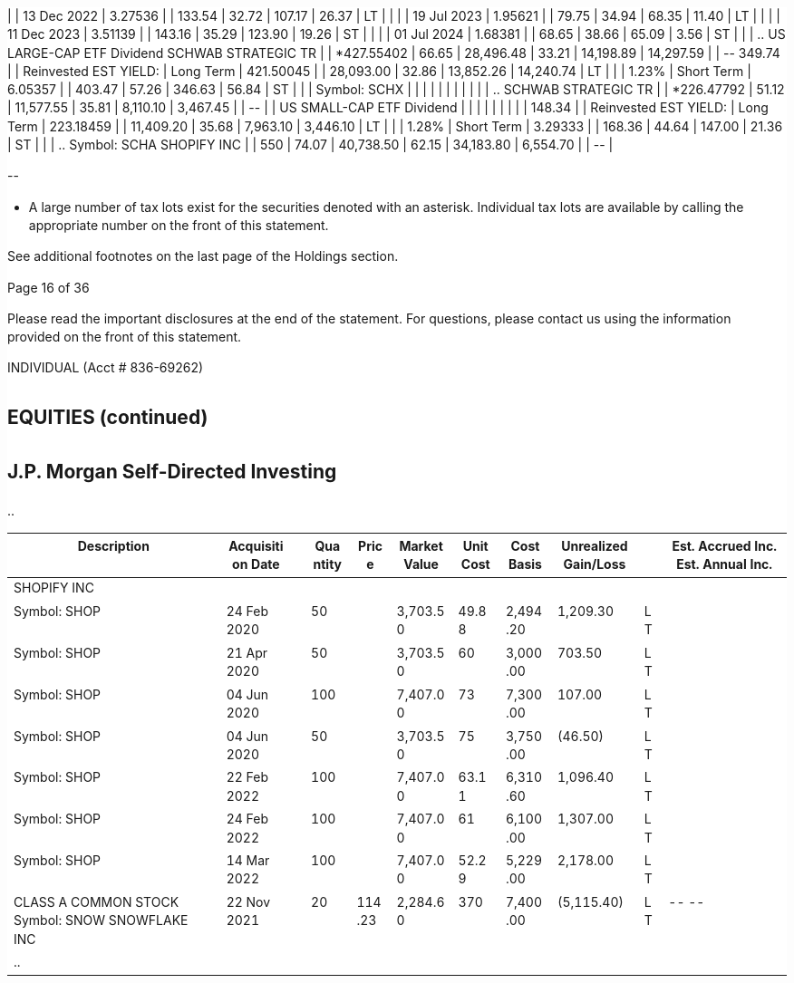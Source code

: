 |                                                  | 13 Dec 2022        | 3.27536    |         | 133.54         | 32.72       | 107.17       | 26.37                   | LT |                                      |
|                                                  | 19 Jul 2023        | 1.95621    |         | 79.75          | 34.94       | 68.35        | 11.40                   | LT |                                      |
|                                                  | 11 Dec 2023        | 3.51139    |         | 143.16         | 35.29       | 123.90       | 19.26                   | ST |                                      |
|                                                  | 01 Jul 2024        | 1.68381    |         | 68.65          | 38.66       | 65.09        | 3.56                    | ST |                                      |
| .. US LARGE-CAP ETF Dividend SCHWAB STRATEGIC TR |                    | *427.55402 | 66.65   | 28,496.48      | 33.21       | 14,198.89    | 14,297.59               |    | -- 349.74                            |
| Reinvested EST YIELD:                            | Long Term          | 421.50045  |         | 28,093.00      | 32.86       | 13,852.26    | 14,240.74               | LT |                                      |
| 1.23%                                            | Short Term         | 6.05357    |         | 403.47         | 57.26       | 346.63       | 56.84                   | ST |                                      |
| Symbol: SCHX                                     |                    |            |         |                |             |              |                         |    |                                      |
| .. SCHWAB STRATEGIC TR                           |                    | *226.47792 | 51.12   | 11,577.55      | 35.81       | 8,110.10     | 3,467.45                |    | --                                   |
| US SMALL-CAP ETF Dividend                        |                    |            |         |                |             |              |                         |    | 148.34                               |
| Reinvested EST YIELD:                            | Long Term          | 223.18459  |         | 11,409.20      | 35.68       | 7,963.10     | 3,446.10                | LT |                                      |
| 1.28%                                            | Short Term         | 3.29333    |         | 168.36         | 44.64       | 147.00       | 21.36                   | ST |                                      |
| .. Symbol: SCHA SHOPIFY INC                      |                    | 550        | 74.07   | 40,738.50      | 62.15       | 34,183.80    | 6,554.70                |    | --                                   |

--

* A large number of tax lots exist for the securities denoted with an asterisk. Individual tax lots are available by calling the appropriate number on the front of this statement.

See additional footnotes on the last page of the Holdings section.

Page  16 of 36

Please read the important disclosures at the end of the statement. For questions, please contact us using the information provided on the front of this statement.

INDIVIDUAL  (Acct # 836-69262)

## EQUITIES (continued)

## J.P. Morgan Self-Directed Investing

..

| Description                                     | Acquisition Date   |    | Quantity   | Price   | Market Value   | Unit Cost   | Cost Basis   | Unrealized  Gain/Loss   |    | Est. Accrued Inc. Est. Annual Inc.   |
|-------------------------------------------------|--------------------|----|------------|---------|----------------|-------------|--------------|-------------------------|----|--------------------------------------|
| SHOPIFY INC                                     |                    |    |            |         |                |             |              |                         |    |                                      |
| Symbol: SHOP                                    | 24 Feb 2020        |    | 50         |         | 3,703.50       | 49.88       | 2,494.20     | 1,209.30                | LT |                                      |
| Symbol: SHOP                                    | 21 Apr 2020        |    | 50         |         | 3,703.50       | 60          | 3,000.00     | 703.50                  | LT |                                      |
| Symbol: SHOP                                    | 04 Jun 2020        |    | 100        |         | 7,407.00       | 73          | 7,300.00     | 107.00                  | LT |                                      |
| Symbol: SHOP                                    | 04 Jun 2020        |    | 50         |         | 3,703.50       | 75          | 3,750.00     | (46.50)                 | LT |                                      |
| Symbol: SHOP                                    | 22 Feb 2022        |    | 100        |         | 7,407.00       | 63.11       | 6,310.60     | 1,096.40                | LT |                                      |
| Symbol: SHOP                                    | 24 Feb 2022        |    | 100        |         | 7,407.00       | 61          | 6,100.00     | 1,307.00                | LT |                                      |
| Symbol: SHOP                                    | 14 Mar 2022        |    | 100        |         | 7,407.00       | 52.29       | 5,229.00     | 2,178.00                | LT |                                      |
| CLASS A COMMON STOCK Symbol: SNOW SNOWFLAKE INC | 22 Nov 2021        |    | 20         | 114.23  | 2,284.60       | 370         | 7,400.00     | (5,115.40)              | LT | -- --                                |
| ..                                              |                    |    |            |         |                |             |              |                         |    |                                      |